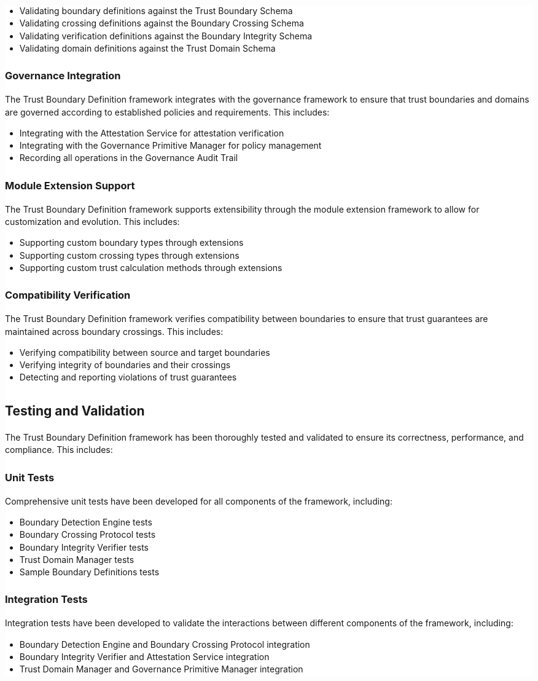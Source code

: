 - Validating boundary definitions against the Trust Boundary Schema
- Validating crossing definitions against the Boundary Crossing Schema
- Validating verification definitions against the Boundary Integrity Schema
- Validating domain definitions against the Trust Domain Schema

### Governance Integration

The Trust Boundary Definition framework integrates with the governance framework to ensure that trust boundaries and domains are governed according to established policies and requirements. This includes:

- Integrating with the Attestation Service for attestation verification
- Integrating with the Governance Primitive Manager for policy management
- Recording all operations in the Governance Audit Trail

### Module Extension Support

The Trust Boundary Definition framework supports extensibility through the module extension framework to allow for customization and evolution. This includes:

- Supporting custom boundary types through extensions
- Supporting custom crossing types through extensions
- Supporting custom trust calculation methods through extensions

### Compatibility Verification

The Trust Boundary Definition framework verifies compatibility between boundaries to ensure that trust guarantees are maintained across boundary crossings. This includes:

- Verifying compatibility between source and target boundaries
- Verifying integrity of boundaries and their crossings
- Detecting and reporting violations of trust guarantees

## Testing and Validation

The Trust Boundary Definition framework has been thoroughly tested and validated to ensure its correctness, performance, and compliance. This includes:

### Unit Tests

Comprehensive unit tests have been developed for all components of the framework, including:

- Boundary Detection Engine tests
- Boundary Crossing Protocol tests
- Boundary Integrity Verifier tests
- Trust Domain Manager tests
- Sample Boundary Definitions tests

### Integration Tests

Integration tests have been developed to validate the interactions between different components of the framework, including:

- Boundary Detection Engine and Boundary Crossing Protocol integration
- Boundary Integrity Verifier and Attestation Service integration
- Trust Domain Manager and Governance Primitive Manager integration
